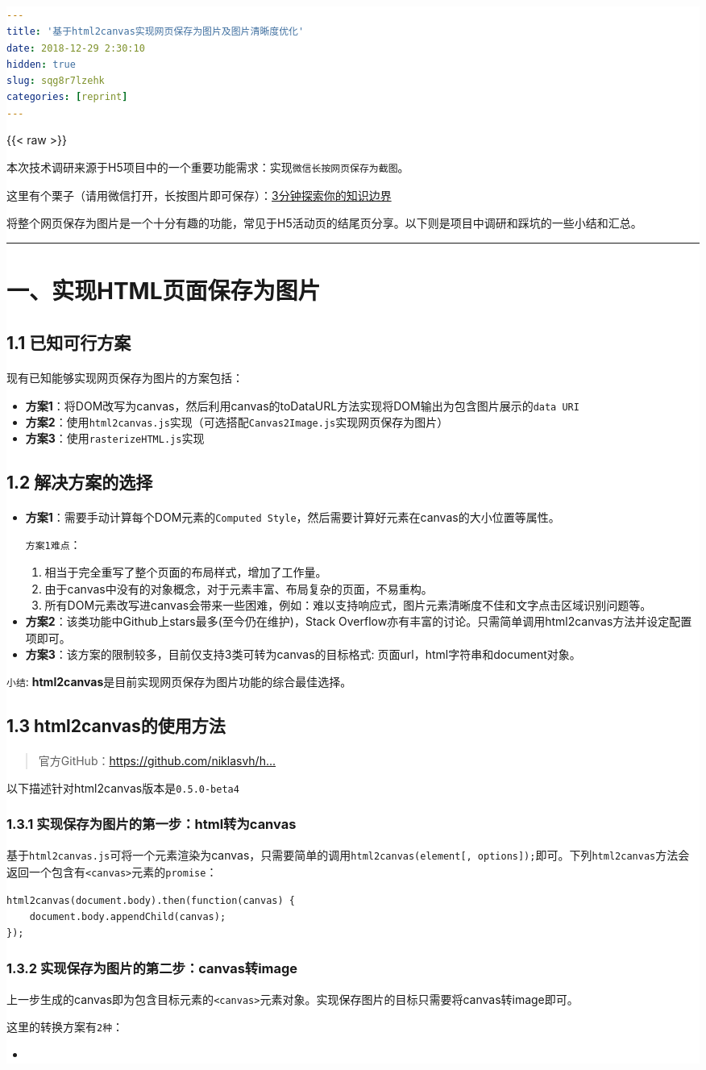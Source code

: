```yaml
---
title: '基于html2canvas实现网页保存为图片及图片清晰度优化' 
date: 2018-12-29 2:30:10
hidden: true
slug: sqg8r7lzehk
categories: [reprint]
---
```


{{< raw >}}

                    
<p>本次技术调研来源于H5项目中的一个重要功能需求：实现<code>微信长按网页保存为截图</code>。</p>
<p>这里有个栗子（请用微信打开，长按图片即可保存）：<a href="https://zt.igetget.com/h5/answer/get/?alias=ppg9Qow01khZlmJ2kl7L" rel="nofollow noreferrer">3分钟探索你的知识边界</a></p>
<p>将整个网页保存为图片是一个十分有趣的功能，常见于H5活动页的结尾页分享。以下则是项目中调研和踩坑的一些小结和汇总。</p>
<hr>
<h1>一、实现HTML页面保存为图片</h1>
<h2>1.1 已知可行方案</h2>
<p>现有已知能够实现网页保存为图片的方案包括：</p>
<ul>
<li>
<strong>方案1</strong>：将DOM改写为canvas，然后利用canvas的toDataURL方法实现将DOM输出为包含图片展示的<code>data URI</code>
</li>
<li>
<strong>方案2</strong>：使用<code>html2canvas.js</code>实现（可选搭配<code>Canvas2Image.js</code>实现网页保存为图片）</li>
<li>
<strong>方案3</strong>：使用<code>rasterizeHTML.js</code>实现</li>
</ul>
<h2>1.2 解决方案的选择</h2>
<ul>
<li>
<p><strong>方案1</strong>：需要手动计算每个DOM元素的<code>Computed Style</code>，然后需要计算好元素在canvas的大小位置等属性。</p>
<p><code>方案1难点</code>：</p>
<ol>
<li>相当于完全重写了整个页面的布局样式，增加了工作量。</li>
<li>由于canvas中没有的对象概念，对于元素丰富、布局复杂的页面，不易重构。</li>
<li>所有DOM元素改写进canvas会带来一些困难，例如：难以支持响应式，图片元素清晰度不佳和文字点击区域识别问题等。</li>
</ol>
</li>
<li>
<strong>方案2</strong>：该类功能中Github上stars最多(至今仍在维护)，Stack Overflow亦有丰富的讨论。只需简单调用html2canvas方法并设定配置项即可。</li>
<li>
<strong>方案3</strong>：该方案的限制较多，目前仅支持3类可转为canvas的目标格式: 页面url，html字符串和document对象。</li>
</ul>
<p><code>小结</code>: <strong>html2canvas</strong>是目前实现网页保存为图片功能的综合最佳选择。</p>
<h2>1.3 html2canvas的使用方法</h2>
<blockquote><p>官方GitHub：<a href="https://github.com/niklasvh/html2canvas" rel="nofollow noreferrer">https://github.com/niklasvh/h...</a></p></blockquote>
<p>以下描述针对html2canvas版本是<code>0.5.0-beta4</code></p>
<h3>1.3.1 实现保存为图片的第一步：html转为canvas</h3>
<p>基于<code>html2canvas.js</code>可将一个元素渲染为canvas，只需要简单的调用<code>html2canvas(element[, options]);</code>即可。下列<code>html2canvas</code>方法会返回一个包含有<code>&lt;canvas&gt;</code>元素的<code>promise</code>：</p>
<pre><code class="JavaScript">html2canvas(document.body).then(function(canvas) {
    document.body.appendChild(canvas);
});</code></pre>
<h3>1.3.2 实现保存为图片的第二步：canvas转image</h3>
<p>上一步生成的canvas即为包含目标元素的<code>&lt;canvas&gt;</code>元素对象。实现保存图片的目标只需要将canvas转image即可。</p>
<p>这里的转换方案有<code>2种</code>：</p>
<ul>
<li>